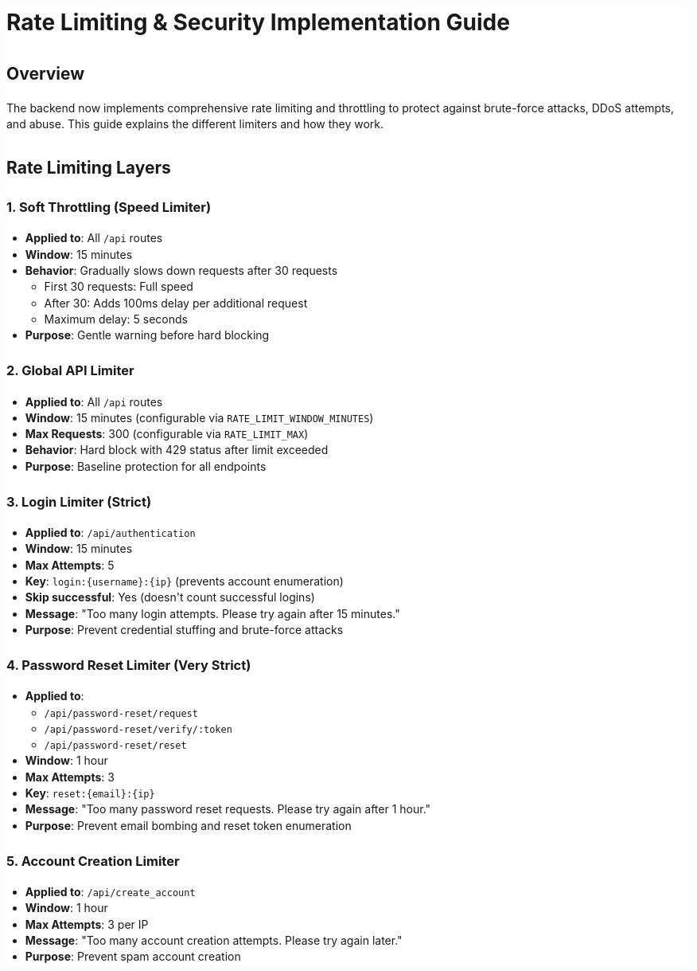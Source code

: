 # Rate Limiting & Security Implementation Guide

## Overview

The backend now implements comprehensive rate limiting and throttling to protect against brute-force attacks, DDoS attempts, and abuse. This guide explains the different limiters and how they work.

## Rate Limiting Layers

### 1. Soft Throttling (Speed Limiter)
- **Applied to**: All `/api` routes
- **Window**: 15 minutes
- **Behavior**: Gradually slows down requests after 30 requests
  - First 30 requests: Full speed
  - After 30: Adds 100ms delay per additional request
  - Maximum delay: 5 seconds
- **Purpose**: Gentle warning before hard blocking

### 2. Global API Limiter
- **Applied to**: All `/api` routes
- **Window**: 15 minutes (configurable via `RATE_LIMIT_WINDOW_MINUTES`)
- **Max Requests**: 300 (configurable via `RATE_LIMIT_MAX`)
- **Behavior**: Hard block with 429 status after limit exceeded
- **Purpose**: Baseline protection for all endpoints

### 3. Login Limiter (Strict)
- **Applied to**: `/api/authentication`
- **Window**: 15 minutes
- **Max Attempts**: 5
- **Key**: `login:{username}:{ip}` (prevents account enumeration)
- **Skip successful**: Yes (doesn't count successful logins)
- **Message**: "Too many login attempts. Please try again after 15 minutes."
- **Purpose**: Prevent credential stuffing and brute-force attacks

### 4. Password Reset Limiter (Very Strict)
- **Applied to**: 
  - `/api/password-reset/request`
  - `/api/password-reset/verify/:token`
  - `/api/password-reset/reset`
- **Window**: 1 hour
- **Max Attempts**: 3
- **Key**: `reset:{email}:{ip}`
- **Message**: "Too many password reset requests. Please try again after 1 hour."
- **Purpose**: Prevent email bombing and reset token enumeration

### 5. Account Creation Limiter
- **Applied to**: `/api/create_account`
- **Window**: 1 hour
- **Max Attempts**: 3 per IP
- **Message**: "Too many account creation attempts. Please try again later."
- **Purpose**: Prevent spam account creation
